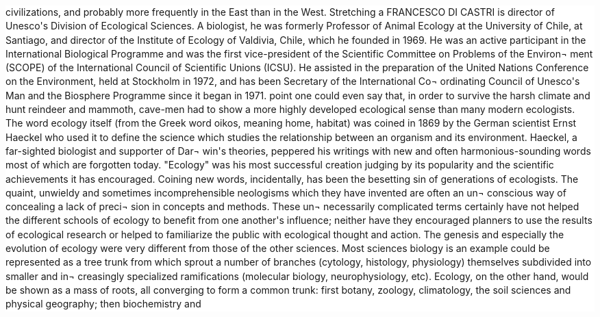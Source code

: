 civilizations, and probably more frequently
in the East than in the West. Stretching a
FRANCESCO DI CASTRI is director of
Unesco's Division of Ecological Sciences. A
biologist, he was formerly Professor of Animal
Ecology at the University of Chile, at Santiago,
and director of the Institute of Ecology of
Valdivia, Chile, which he founded in 1969. He was
an active participant in the International Biological
Programme and was the first vice-president of the
Scientific Committee on Problems of the Environ¬
ment (SCOPE) of the International Council of
Scientific Unions (ICSU). He assisted in the
preparation of the United Nations Conference on
the Environment, held at Stockholm in 1972, and
has been Secretary of the International Co¬
ordinating Council of Unesco's Man and the
Biosphere Programme since it began in 1971.
point one could even say that, in order to
survive the harsh climate and hunt reindeer
and mammoth, cave-men had to show a
more highly developed ecological sense than
many modern ecologists.
The word ecology itself (from the Greek
word oikos, meaning home, habitat) was
coined in 1869 by the German scientist Ernst
Haeckel who used it to define the science
which studies the relationship between an
organism and its environment. Haeckel, a
far-sighted biologist and supporter of Dar¬
win's theories, peppered his writings with
new and often harmonious-sounding words
most of which are forgotten today.
"Ecology" was his most successful creation
judging by its popularity and the scientific
achievements it has encouraged.
Coining new words, incidentally, has
been the besetting sin of generations of
ecologists. The quaint, unwieldy and
sometimes incomprehensible neologisms
which they have invented are often an un¬
conscious way of concealing a lack of preci¬
sion in concepts and methods. These un¬
necessarily complicated terms certainly have
not helped the different schools of ecology
to benefit from one another's influence;
neither have they encouraged planners to
use the results of ecological research or
helped to familiarize the public with
ecological thought and action.
The genesis and especially the evolution
of ecology were very different from those of
the other sciences. Most sciences biology
is an example could be represented as a
tree trunk from which sprout a number of
branches (cytology, histology, physiology)
themselves subdivided into smaller and in¬
creasingly specialized ramifications
(molecular biology, neurophysiology, etc).
Ecology, on the other hand, would be
shown as a mass of roots, all converging to
form a common trunk: first botany, zoology,
climatology, the soil sciences and physical
geography; then biochemistry and